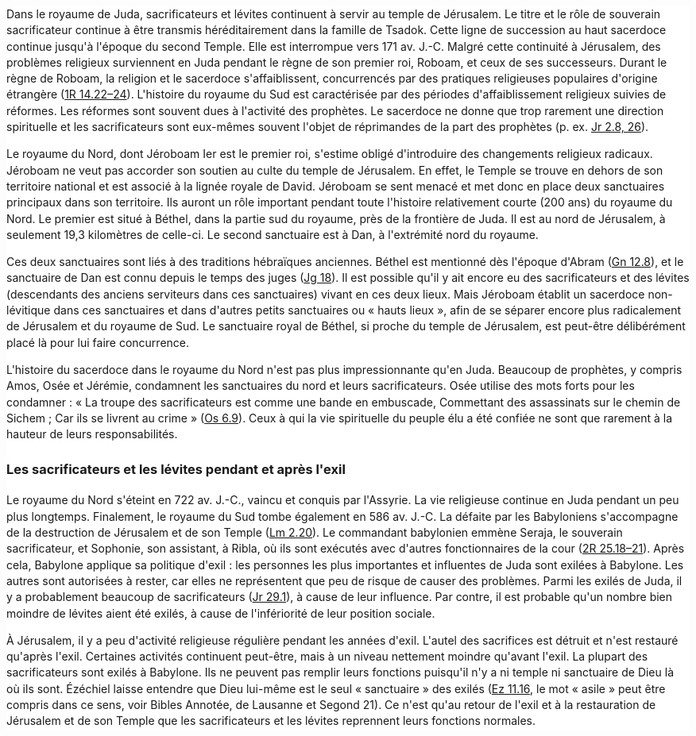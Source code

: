 Dans le royaume de Juda, sacrificateurs et lévites continuent à servir au temple de Jérusalem. Le titre et le rôle de souverain sacrificateur continue à être transmis héréditairement dans la famille de Tsadok. Cette ligne de succession au haut sacerdoce continue jusqu'à l'époque du second Temple. Elle est interrompue vers 171 av. J.\-C. Malgré cette continuité à Jérusalem, des problèmes religieux surviennent en Juda pendant le règne de son premier roi, Roboam, et ceux de ses successeurs. Durant le règne de Roboam, la religion et le sacerdoce s'affaiblissent, concurrencés par des pratiques religieuses populaires d'origine étrangère ([1R 14\.22–24](https://ref.ly/1Kgs14:22-1Kgs14:24)). L'histoire du royaume du Sud est caractérisée par des périodes d'affaiblissement religieux suivies de réformes. Les réformes sont souvent dues à l'activité des prophètes. Le sacerdoce ne donne que trop rarement une direction spirituelle et les sacrificateurs sont eux\-mêmes souvent l'objet de réprimandes de la part des prophètes (p. ex. [Jr 2\.8, 26](https://ref.ly/Jer2:8,Jer2:26)).

Le royaume du Nord, dont Jéroboam Ier est le premier roi, s'estime obligé d'introduire des changements religieux radicaux. Jéroboam ne veut pas accorder son soutien au culte du temple de Jérusalem. En effet, le Temple se trouve en dehors de son territoire national et est associé à la lignée royale de David. Jéroboam se sent menacé et met donc en place deux sanctuaires principaux dans son territoire. Ils auront un rôle important pendant toute l'histoire relativement courte (200 ans) du royaume du Nord. Le premier est situé à Béthel, dans la partie sud du royaume, près de la frontière de Juda. Il est au nord de Jérusalem, à seulement 19,3 kilomètres de celle\-ci. Le second sanctuaire est à Dan, à l'extrémité nord du royaume.

Ces deux sanctuaires sont liés à des traditions hébraïques anciennes. Béthel est mentionné dès l'époque d'Abram ([Gn 12\.8](https://ref.ly/Gen12:8)), et le sanctuaire de Dan est connu depuis le temps des juges ([Jg 18](https://ref.ly/Judg18:1-Judg18:31)). Il est possible qu'il y ait encore eu des sacrificateurs et des lévites (descendants des anciens serviteurs dans ces sanctuaires) vivant en ces deux lieux. Mais Jéroboam établit un sacerdoce non\-lévitique dans ces sanctuaires et dans d'autres petits sanctuaires ou « hauts lieux », afin de se séparer encore plus radicalement de Jérusalem et du royaume de Sud. Le sanctuaire royal de Béthel, si proche du temple de Jérusalem, est peut\-être délibérément placé là pour lui faire concurrence.

L'histoire du sacerdoce dans le royaume du Nord n'est pas plus impressionnante qu'en Juda. Beaucoup de prophètes, y compris Amos, Osée et Jérémie, condamnent les sanctuaires du nord et leurs sacrificateurs. Osée utilise des mots forts pour les condamner : « La troupe des sacrificateurs est comme une bande en embuscade, Commettant des assassinats sur le chemin de Sichem ; Car ils se livrent au crime » ([Os 6\.9](https://ref.ly/Hos6:9)). Ceux à qui la vie spirituelle du peuple élu a été confiée ne sont que rarement à la hauteur de leurs responsabilités.

### Les sacrificateurs et les lévites pendant et après l'exil

Le royaume du Nord s'éteint en 722 av. J.\-C., vaincu et conquis par l'Assyrie. La vie religieuse continue en Juda pendant un peu plus longtemps. Finalement, le royaume du Sud tombe également en 586 av. J.\-C. La défaite par les Babyloniens s'accompagne de la destruction de Jérusalem et de son Temple ([Lm 2\.20](https://ref.ly/Lam2:20)). Le commandant babylonien emmène Seraja, le souverain sacrificateur, et Sophonie, son assistant, à Ribla, où ils sont exécutés avec d'autres fonctionnaires de la cour ([2R 25\.18–21](https://ref.ly/2Kgs25:18-2Kgs25:21)). Après cela, Babylone applique sa politique d'exil : les personnes les plus importantes et influentes de Juda sont exilées à Babylone. Les autres sont autorisées à rester, car elles ne représentent que peu de risque de causer des problèmes. Parmi les exilés de Juda, il y a probablement beaucoup de sacrificateurs ([Jr 29\.1](https://ref.ly/Jer29:1)), à cause de leur influence. Par contre, il est probable qu'un nombre bien moindre de lévites aient été exilés, à cause de l'infériorité de leur position sociale.

À Jérusalem, il y a peu d'activité religieuse régulière pendant les années d'exil. L'autel des sacrifices est détruit et n'est restauré qu'après l'exil. Certaines activités continuent peut\-être, mais à un niveau nettement moindre qu'avant l'exil. La plupart des sacrificateurs sont exilés à Babylone. Ils ne peuvent pas remplir leurs fonctions puisqu'il n'y a ni temple ni sanctuaire de Dieu là où ils sont. Ézéchiel laisse entendre que Dieu lui\-même est le seul « sanctuaire » des exilés ([Ez 11\.16](https://ref.ly/Ezek11:16), le mot « asile » peut être compris dans ce sens, voir Bibles Annotée, de Lausanne et Segond 21\). Ce n'est qu'au retour de l'exil et à la restauration de Jérusalem et de son Temple que les sacrificateurs et les lévites reprennent leurs fonctions normales.
